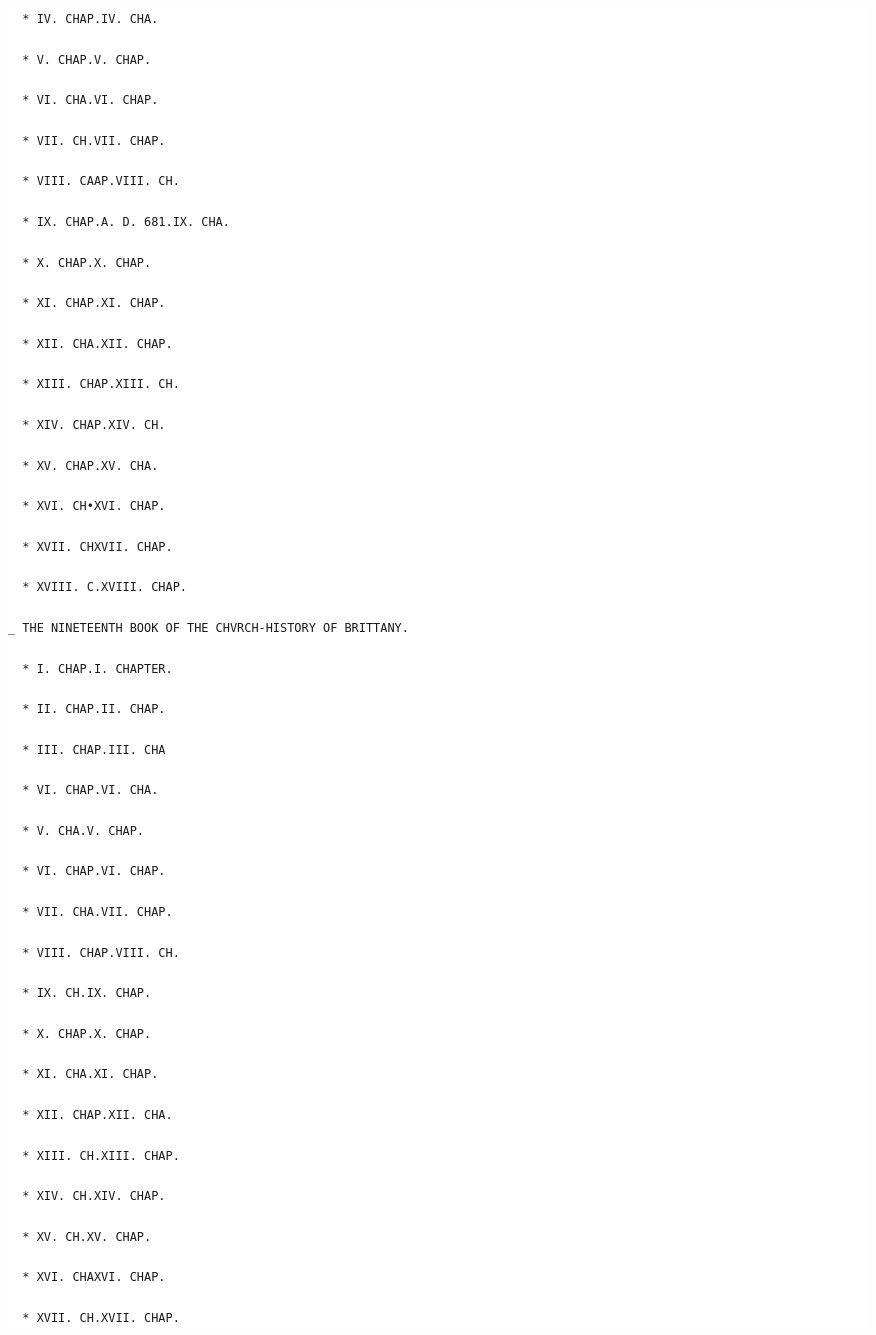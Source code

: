       * IV. CHAP.IV. CHA.

      * V. CHAP.V. CHAP.

      * VI. CHA.VI. CHAP.

      * VII. CH.VII. CHAP.

      * VIII. CAAP.VIII. CH.

      * IX. CHAP.A. D. 681.IX. CHA.

      * X. CHAP.X. CHAP.

      * XI. CHAP.XI. CHAP.

      * XII. CHA.XII. CHAP.

      * XIII. CHAP.XIII. CH.

      * XIV. CHAP.XIV. CH.

      * XV. CHAP.XV. CHA.

      * XVI. CH•XVI. CHAP.

      * XVII. CHXVII. CHAP.

      * XVIII. C.XVIII. CHAP.

    _ THE NINETEENTH BOOK OF THE CHVRCH-HISTORY OF BRITTANY.

      * I. CHAP.I. CHAPTER.

      * II. CHAP.II. CHAP.

      * III. CHAP.III. CHA

      * VI. CHAP.VI. CHA.

      * V. CHA.V. CHAP.

      * VI. CHAP.VI. CHAP.

      * VII. CHA.VII. CHAP.

      * VIII. CHAP.VIII. CH.

      * IX. CH.IX. CHAP.

      * X. CHAP.X. CHAP.

      * XI. CHA.XI. CHAP.

      * XII. CHAP.XII. CHA.

      * XIII. CH.XIII. CHAP.

      * XIV. CH.XIV. CHAP.

      * XV. CH.XV. CHAP.

      * XVI. CHAXVI. CHAP.

      * XVII. CH.XVII. CHAP.
